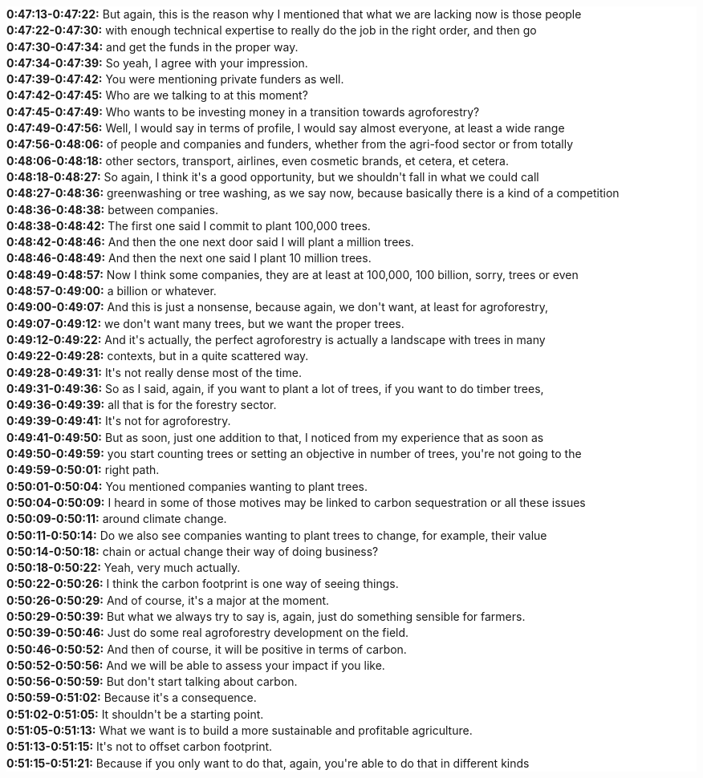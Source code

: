 **0:47:13-0:47:22:**  But again, this is the reason why I mentioned that what we are lacking now is those people  
**0:47:22-0:47:30:**  with enough technical expertise to really do the job in the right order, and then go  
**0:47:30-0:47:34:**  and get the funds in the proper way.  
**0:47:34-0:47:39:**  So yeah, I agree with your impression.  
**0:47:39-0:47:42:**  You were mentioning private funders as well.  
**0:47:42-0:47:45:**  Who are we talking to at this moment?  
**0:47:45-0:47:49:**  Who wants to be investing money in a transition towards agroforestry?  
**0:47:49-0:47:56:**  Well, I would say in terms of profile, I would say almost everyone, at least a wide range  
**0:47:56-0:48:06:**  of people and companies and funders, whether from the agri-food sector or from totally  
**0:48:06-0:48:18:**  other sectors, transport, airlines, even cosmetic brands, et cetera, et cetera.  
**0:48:18-0:48:27:**  So again, I think it's a good opportunity, but we shouldn't fall in what we could call  
**0:48:27-0:48:36:**  greenwashing or tree washing, as we say now, because basically there is a kind of a competition  
**0:48:36-0:48:38:**  between companies.  
**0:48:38-0:48:42:**  The first one said I commit to plant 100,000 trees.  
**0:48:42-0:48:46:**  And then the one next door said I will plant a million trees.  
**0:48:46-0:48:49:**  And then the next one said I plant 10 million trees.  
**0:48:49-0:48:57:**  Now I think some companies, they are at least at 100,000, 100 billion, sorry, trees or even  
**0:48:57-0:49:00:**  a billion or whatever.  
**0:49:00-0:49:07:**  And this is just a nonsense, because again, we don't want, at least for agroforestry,  
**0:49:07-0:49:12:**  we don't want many trees, but we want the proper trees.  
**0:49:12-0:49:22:**  And it's actually, the perfect agroforestry is actually a landscape with trees in many  
**0:49:22-0:49:28:**  contexts, but in a quite scattered way.  
**0:49:28-0:49:31:**  It's not really dense most of the time.  
**0:49:31-0:49:36:**  So as I said, again, if you want to plant a lot of trees, if you want to do timber trees,  
**0:49:36-0:49:39:**  all that is for the forestry sector.  
**0:49:39-0:49:41:**  It's not for agroforestry.  
**0:49:41-0:49:50:**  But as soon, just one addition to that, I noticed from my experience that as soon as  
**0:49:50-0:49:59:**  you start counting trees or setting an objective in number of trees, you're not going to the  
**0:49:59-0:50:01:**  right path.  
**0:50:01-0:50:04:**  You mentioned companies wanting to plant trees.  
**0:50:04-0:50:09:**  I heard in some of those motives may be linked to carbon sequestration or all these issues  
**0:50:09-0:50:11:**  around climate change.  
**0:50:11-0:50:14:**  Do we also see companies wanting to plant trees to change, for example, their value  
**0:50:14-0:50:18:**  chain or actual change their way of doing business?  
**0:50:18-0:50:22:**  Yeah, very much actually.  
**0:50:22-0:50:26:**  I think the carbon footprint is one way of seeing things.  
**0:50:26-0:50:29:**  And of course, it's a major at the moment.  
**0:50:29-0:50:39:**  But what we always try to say is, again, just do something sensible for farmers.  
**0:50:39-0:50:46:**  Just do some real agroforestry development on the field.  
**0:50:46-0:50:52:**  And then of course, it will be positive in terms of carbon.  
**0:50:52-0:50:56:**  And we will be able to assess your impact if you like.  
**0:50:56-0:50:59:**  But don't start talking about carbon.  
**0:50:59-0:51:02:**  Because it's a consequence.  
**0:51:02-0:51:05:**  It shouldn't be a starting point.  
**0:51:05-0:51:13:**  What we want is to build a more sustainable and profitable agriculture.  
**0:51:13-0:51:15:**  It's not to offset carbon footprint.  
**0:51:15-0:51:21:**  Because if you only want to do that, again, you're able to do that in different kinds  